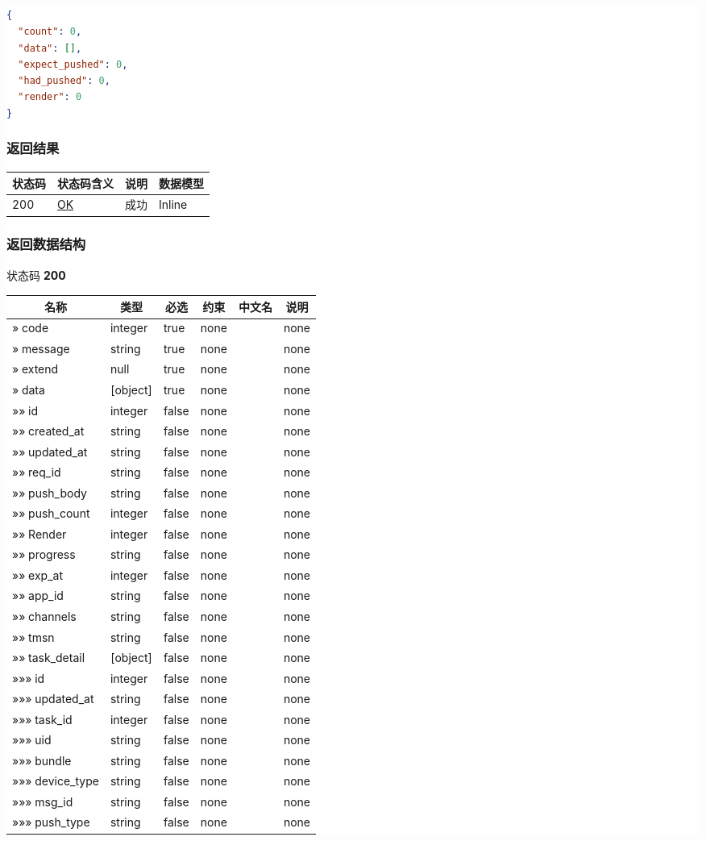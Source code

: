 ```json
{
  "count": 0,
  "data": [],
  "expect_pushed": 0,
  "had_pushed": 0,
  "render": 0
}
```

### 返回结果

|状态码|状态码含义|说明|数据模型|
|---|---|---|---|
|200|[OK](https://tools.ietf.org/html/rfc7231#section-6.3.1)|成功|Inline|

### 返回数据结构

状态码 **200**

|名称|类型|必选|约束|中文名|说明|
|---|---|---|---|---|---|
|» code|integer|true|none||none|
|» message|string|true|none||none|
|» extend|null|true|none||none|
|» data|[object]|true|none||none|
|»» id|integer|false|none||none|
|»» created_at|string|false|none||none|
|»» updated_at|string|false|none||none|
|»» req_id|string|false|none||none|
|»» push_body|string|false|none||none|
|»» push_count|integer|false|none||none|
|»» Render|integer|false|none||none|
|»» progress|string|false|none||none|
|»» exp_at|integer|false|none||none|
|»» app_id|string|false|none||none|
|»» channels|string|false|none||none|
|»» tmsn|string|false|none||none|
|»» task_detail|[object]|false|none||none|
|»»» id|integer|false|none||none|
|»»» updated_at|string|false|none||none|
|»»» task_id|integer|false|none||none|
|»»» uid|string|false|none||none|
|»»» bundle|string|false|none||none|
|»»» device_type|string|false|none||none|
|»»» msg_id|string|false|none||none|
|»»» push_type|string|false|none||none|